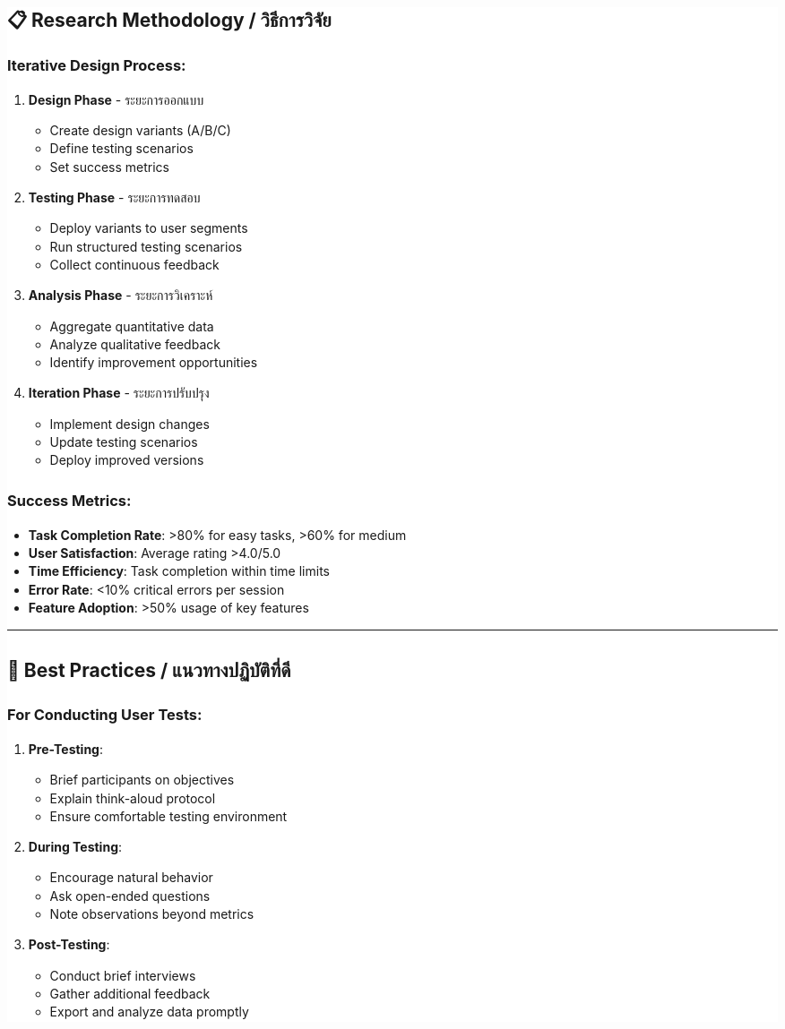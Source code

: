 
## 📋 Research Methodology / วิธีการวิจัย

### Iterative Design Process:

1. **Design Phase** - ระยะการออกแบบ
   - Create design variants (A/B/C)
   - Define testing scenarios
   - Set success metrics

2. **Testing Phase** - ระยะการทดสอบ
   - Deploy variants to user segments
   - Run structured testing scenarios
   - Collect continuous feedback

3. **Analysis Phase** - ระยะการวิเคราะห์
   - Aggregate quantitative data
   - Analyze qualitative feedback
   - Identify improvement opportunities

4. **Iteration Phase** - ระยะการปรับปรุง
   - Implement design changes
   - Update testing scenarios
   - Deploy improved versions

### Success Metrics:
- **Task Completion Rate**: >80% for easy tasks, >60% for medium
- **User Satisfaction**: Average rating >4.0/5.0
- **Time Efficiency**: Task completion within time limits
- **Error Rate**: <10% critical errors per session
- **Feature Adoption**: >50% usage of key features

---

## 🎯 Best Practices / แนวทางปฏิบัติที่ดี

### For Conducting User Tests:

1. **Pre-Testing**:
   - Brief participants on objectives
   - Explain think-aloud protocol
   - Ensure comfortable testing environment

2. **During Testing**:
   - Encourage natural behavior
   - Ask open-ended questions
   - Note observations beyond metrics

3. **Post-Testing**:
   - Conduct brief interviews
   - Gather additional feedback
   - Export and analyze data promptly
